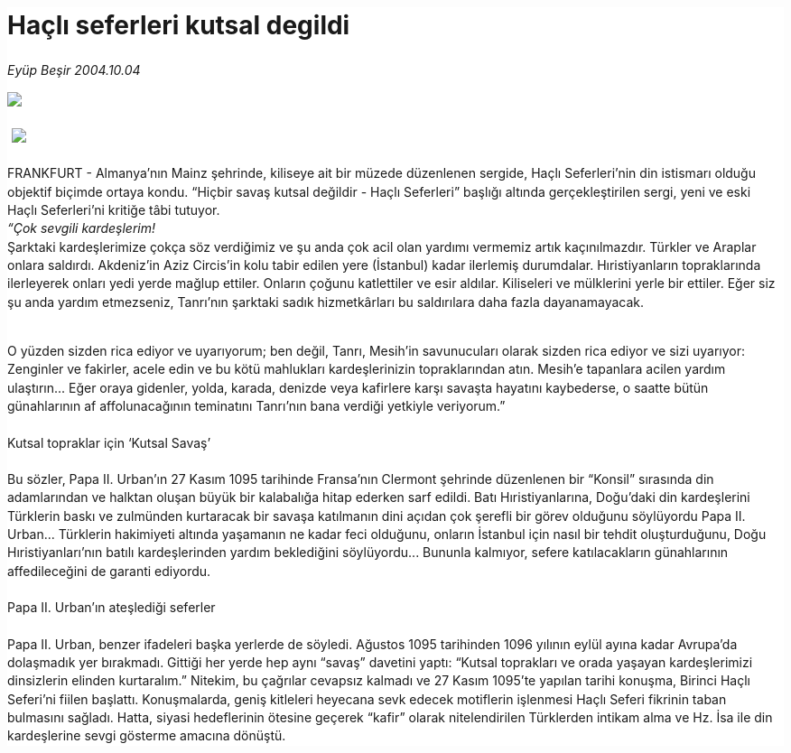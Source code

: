 # Haçlı seferleri kutsal degildi

*Eyüp Beşir 2004.10.04*

<div bgcolor="#FFFEF6">
 <font>
  <img border="0" height="1" src="/web/20060101042756im_/http://aksiyon.com.tr/images/blank.gif"/>
 </font>
 <font class="content">
  <p>
   <img border="0" hspace="5" src="http://web.archive.org/web/20060101042756im_/http://www.aksiyon.com.tr/resim/513/40.jpg" vspace="5"/>
  </p>
 </font>
 <font class="content">
  FRANKFURT - Almanya’nın Mainz şehrinde, kiliseye ait bir müzede düzenlenen sergide, Haçlı Seferleri’nin din istismarı olduğu objektif biçimde ortaya kondu. “Hiçbir savaş kutsal değildir - Haçlı Seferleri” başlığı altında gerçekleştirilen sergi, yeni ve eski Haçlı Seferleri’ni kritiğe tâbi tutuyor.
  <br>
   <i>
    “Çok sevgili kardeşlerim!
   </i>
   <br>
    Şarktaki kardeşlerimize çokça söz verdiğimiz ve şu anda çok acil olan yardımı vermemiz artık kaçınılmazdır. Türkler ve Araplar onlara saldırdı. Akdeniz’in Aziz Circis’in kolu tabir edilen yere (İstanbul) kadar ilerlemiş durumdalar. Hıristiyanların topraklarında ilerleyerek onları yedi yerde mağlup ettiler. Onların çoğunu katlettiler ve esir aldılar. Kiliseleri ve mülklerini yerle bir ettiler. Eğer siz şu anda yardım etmezseniz, Tanrı’nın şarktaki sadık hizmetkârları bu saldırılara daha fazla dayanamayacak.
   </br>
  </br>
 </font>
 <p>
  <font class="content">
   O yüzden sizden rica ediyor ve uyarıyorum; ben değil, Tanrı, Mesih’in savunucuları olarak sizden rica ediyor ve sizi uyarıyor: Zenginler ve fakirler, acele edin ve bu kötü mahlukları kardeşlerinizin topraklarından atın. Mesih’e tapanlara acilen yardım ulaştırın... Eğer oraya gidenler, yolda, karada, denizde veya kafirlere karşı savaşta hayatını kaybederse, o saatte bütün günahlarının af affolunacağının teminatını Tanrı’nın bana verdiği yetkiyle veriyorum.”
   <br/>
   <br/>
   Kutsal topraklar için ‘Kutsal Savaş’
   <br/>
   <br/>
   Bu sözler, Papa II. Urban’ın 27 Kasım 1095 tarihinde Fransa’nın Clermont şehrinde düzenlenen bir “Konsil” sırasında din adamlarından ve halktan oluşan büyük bir kalabalığa hitap ederken sarf edildi. Batı Hıristiyanlarına, Doğu’daki din kardeşlerini Türklerin baskı ve zulmünden kurtaracak bir savaşa katılmanın dini açıdan çok şerefli bir görev olduğunu söylüyordu Papa II. Urban... Türklerin hakimiyeti altında yaşamanın ne kadar feci olduğunu, onların İstanbul için nasıl bir tehdit oluşturduğunu, Doğu Hıristiyanları’nın batılı kardeşlerinden yardım beklediğini söylüyordu... Bununla kalmıyor, sefere katılacakların günahlarının affedileceğini de garanti ediyordu.
   <br/>
   <br/>
   Papa II. Urban’ın ateşlediği seferler
   <br/>
   <br/>
   Papa II. Urban, benzer ifadeleri başka yerlerde de söyledi. Ağustos 1095 tarihinden 1096 yılının eylül ayına kadar Avrupa’da dolaşmadık yer bırakmadı. Gittiği her yerde hep aynı “savaş” davetini yaptı: “Kutsal toprakları ve orada yaşayan kardeşlerimizi dinsizlerin elinden kurtaralım.” Nitekim, bu çağrılar cevapsız kalmadı ve 27 Kasım 1095’te yapılan tarihi konuşma, Birinci Haçlı Seferi’ni fiilen başlattı. Konuşmalarda, geniş kitleleri heyecana sevk edecek motiflerin işlenmesi Haçlı Seferi fikrinin taban bulmasını sağladı. Hatta, siyasi hedeflerinin ötesine geçerek “kafir” olarak nitelendirilen Türklerden intikam alma ve Hz. İsa ile din kardeşlerine sevgi gösterme amacına dönüştü.